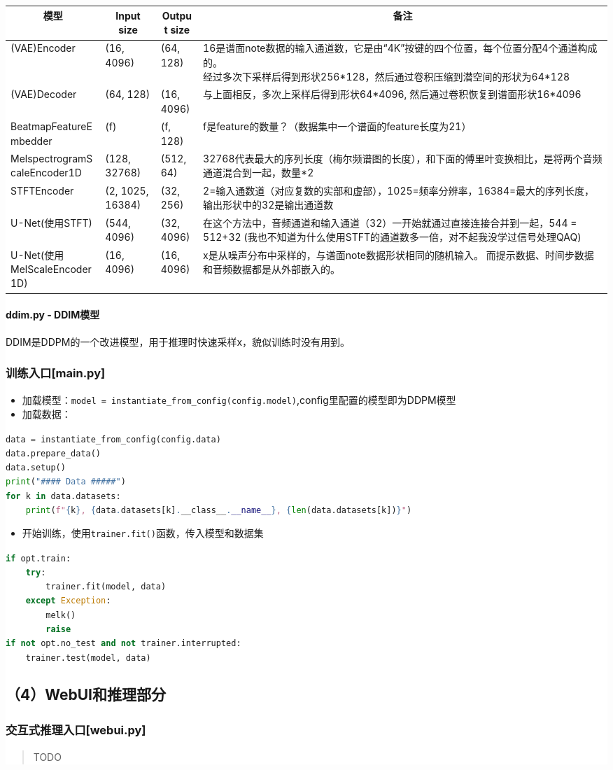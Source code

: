 | 模型                           | Input size       | Output size | 备注                                                                                               |
|------------------------------|------------------|-------------|--------------------------------------------------------------------------------------------------|
| (VAE)Encoder                 | (16, 4096)       | (64, 128)   | 16是谱面note数据的输入通道数，它是由“4K”按键的四个位置，每个位置分配4个通道构成的。<br/>经过多次下采样后得到形状256\*128，然后通过卷积压缩到潜空间的形状为64\*128 |
| (VAE)Decoder                 | (64, 128)        | (16, 4096)  | 与上面相反，多次上采样后得到形状64\*4096,  然后通过卷积恢复到谱面形状16\*4096                                                 |
| BeatmapFeatureEmbedder       | (f)              | (f, 128)    | f是feature的数量？（数据集中一个谱面的feature长度为21）                                                             |
| MelspectrogramScaleEncoder1D | (128, 32768)     | (512, 64)   | 32768代表最大的序列长度（梅尔频谱图的长度），和下面的傅里叶变换相比，是将两个音频通道混合到一起，数量*2                                          |
| STFTEncoder                  | (2, 1025, 16384) | (32, 256)   | 2=输入通数道（对应复数的实部和虚部），1025=频率分辨率，16384=最大的序列长度，输出形状中的32是输出通道数                                      | 
| U-Net(使用STFT)                | (544, 4096)      | (32, 4096)  | 在这个方法中，音频通道和输入通道（32）一开始就通过直接连接合并到一起，544 = 512+32 (我也不知道为什么使用STFT的通道数多一倍，对不起我没学过信号处理QAQ)          |
| U-Net(使用MelScaleEncoder1D)   | (16, 4096)       | (16, 4096)  | x是从噪声分布中采样的，与谱面note数据形状相同的随机输入。 而提示数据、时间步数据和音频数据都是从外部嵌入的。                                        |

#### ddim.py - DDIM模型

DDIM是DDPM的一个改进模型，用于推理时快速采样x，貌似训练时没有用到。

### 训练入口[main.py]

- 加载模型：`model = instantiate_from_config(config.model)`,config里配置的模型即为DDPM模型
- 加载数据：
```python
data = instantiate_from_config(config.data)
data.prepare_data()
data.setup()
print("#### Data #####")
for k in data.datasets:
    print(f"{k}, {data.datasets[k].__class__.__name__}, {len(data.datasets[k])}")
```
- 开始训练，使用`trainer.fit()`函数，传入模型和数据集
```python
if opt.train:
    try:
        trainer.fit(model, data)
    except Exception:
        melk()
        raise
if not opt.no_test and not trainer.interrupted:
    trainer.test(model, data)
```


## （4）WebUI和推理部分

### 交互式推理入口[webui.py]

> TODO
